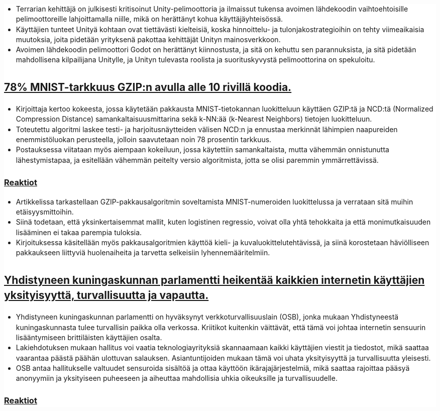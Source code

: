- Terrarian kehittäjä on julkisesti kritisoinut Unity-pelimoottoria ja ilmaissut tukensa avoimen lähdekoodin vaihtoehtoisille pelimoottoreille lahjoittamalla niille, mikä on herättänyt kohua käyttäjäyhteisössä.
- Käyttäjien tunteet Unityä kohtaan ovat tiettävästi kielteisiä, koska hinnoittelu- ja tulonjakostrategioihin on tehty viimeaikaisia muutoksia, joita pidetään yrityksenä pakottaa kehittäjät Unityn mainosverkkoon.
- Avoimen lähdekoodin pelimoottori Godot on herättänyt kiinnostusta, ja sitä on kehuttu sen parannuksista, ja sitä pidetään mahdollisena kilpailijana Unitylle, ja Unityn tulevasta roolista ja suorituskyvystä pelimoottorina on spekuloitu.

## [78% MNIST-tarkkuus GZIP:n avulla alle 10 rivillä koodia.](https://jakobs.dev/solving-mnist-with-gzip/)

- Kirjoittaja kertoo kokeesta, jossa käytetään pakkausta MNIST-tietokannan luokitteluun käyttäen GZIP:tä ja NCD:tä (Normalized Compression Distance) samankaltaisuusmittarina sekä k-NN:ää (k-Nearest Neighbors) tietojen luokitteluun.
- Toteutettu algoritmi laskee testi- ja harjoitusnäytteiden välisen NCD:n ja ennustaa merkinnät lähimpien naapureiden enemmistöluokan perusteella, jolloin saavutetaan noin 78 prosentin tarkkuus.
- Postauksessa viitataan myös aiempaan kokeiluun, jossa käytettiin samankaltaista, mutta vähemmän onnistunutta lähestymistapaa, ja esitellään vähemmän peitelty versio algoritmista, jotta se olisi paremmin ymmärrettävissä.

### [Reaktiot](https://news.ycombinator.com/item?id=37583593)

- Artikkelissa tarkastellaan GZIP-pakkausalgoritmin soveltamista MNIST-numeroiden luokittelussa ja verrataan sitä muihin etäisyysmittoihin.
- Siinä todetaan, että yksinkertaisemmat mallit, kuten logistinen regressio, voivat olla yhtä tehokkaita ja että monimutkaisuuden lisääminen ei takaa parempia tuloksia.
- Kirjoituksessa käsitellään myös pakkausalgoritmien käyttöä kieli- ja kuvaluokittelutehtävissä, ja siinä korostetaan häviölliseen pakkaukseen liittyviä huolenaiheita ja tarvetta selkeisiin lyhennemääritelmiin.

## [Yhdistyneen kuningaskunnan parlamentti heikentää kaikkien internetin käyttäjien yksityisyyttä, turvallisuutta ja vapautta.](https://www.eff.org/deeplinks/2023/09/today-uk-parliament-undermined-privacy-security-and-freedom-all-internet-users)

- Yhdistyneen kuningaskunnan parlamentti on hyväksynyt verkkoturvallisuuslain (OSB), jonka mukaan Yhdistyneestä kuningaskunnasta tulee turvallisin paikka olla verkossa. Kriitikot kuitenkin väittävät, että tämä voi johtaa internetin sensuurin lisääntymiseen brittiläisten käyttäjien osalta.
- Lakiehdotuksen mukaan hallitus voi vaatia teknologiayrityksiä skannaamaan kaikki käyttäjien viestit ja tiedostot, mikä saattaa vaarantaa päästä päähän ulottuvan salauksen. Asiantuntijoiden mukaan tämä voi uhata yksityisyyttä ja turvallisuutta yleisesti.
- OSB antaa hallitukselle valtuudet sensuroida sisältöä ja ottaa käyttöön ikärajajärjestelmiä, mikä saattaa rajoittaa pääsyä anonyymiin ja yksityiseen puheeseen ja aiheuttaa mahdollisia uhkia oikeuksille ja turvallisuudelle.

### [Reaktiot](https://news.ycombinator.com/item?id=37592699)

